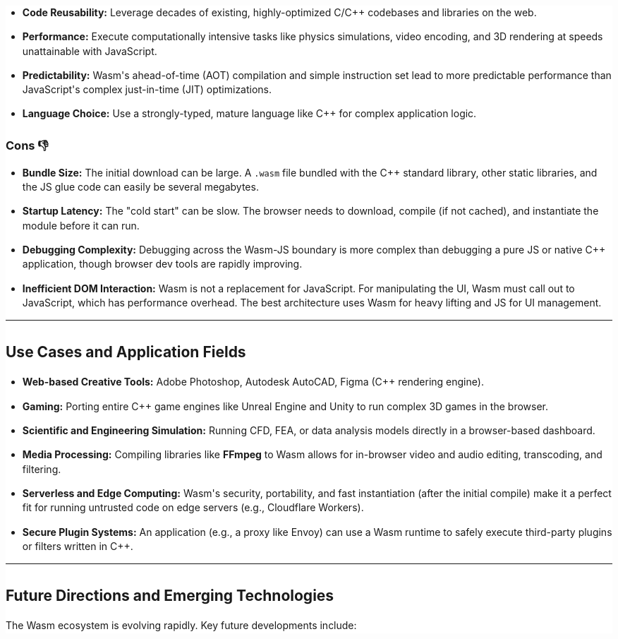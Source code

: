 - **Code Reusability:** Leverage decades of existing, highly-optimized C/C++ codebases and libraries on the web.
    
- **Performance:** Execute computationally intensive tasks like physics simulations, video encoding, and 3D rendering at speeds unattainable with JavaScript.
    
- **Predictability:** Wasm's ahead-of-time (AOT) compilation and simple instruction set lead to more predictable performance than JavaScript's complex just-in-time (JIT) optimizations.
    
- **Language Choice:** Use a strongly-typed, mature language like C++ for complex application logic.
    

### Cons 👎

- **Bundle Size:** The initial download can be large. A `.wasm` file bundled with the C++ standard library, other static libraries, and the JS glue code can easily be several megabytes.
    
- **Startup Latency:** The "cold start" can be slow. The browser needs to download, compile (if not cached), and instantiate the module before it can run.
    
- **Debugging Complexity:** Debugging across the Wasm-JS boundary is more complex than debugging a pure JS or native C++ application, though browser dev tools are rapidly improving.
    
- **Inefficient DOM Interaction:** Wasm is not a replacement for JavaScript. For manipulating the UI, Wasm must call out to JavaScript, which has performance overhead. The best architecture uses Wasm for heavy lifting and JS for UI management.
    

---

## Use Cases and Application Fields

- **Web-based Creative Tools:** Adobe Photoshop, Autodesk AutoCAD, Figma (C++ rendering engine).
    
- **Gaming:** Porting entire C++ game engines like Unreal Engine and Unity to run complex 3D games in the browser.
    
- **Scientific and Engineering Simulation:** Running CFD, FEA, or data analysis models directly in a browser-based dashboard.
    
- **Media Processing:** Compiling libraries like **FFmpeg** to Wasm allows for in-browser video and audio editing, transcoding, and filtering.
    
- **Serverless and Edge Computing:** Wasm's security, portability, and fast instantiation (after the initial compile) make it a perfect fit for running untrusted code on edge servers (e.g., Cloudflare Workers).
    
- **Secure Plugin Systems:** An application (e.g., a proxy like Envoy) can use a Wasm runtime to safely execute third-party plugins or filters written in C++.
    

---

## Future Directions and Emerging Technologies

The Wasm ecosystem is evolving rapidly. Key future developments include:
